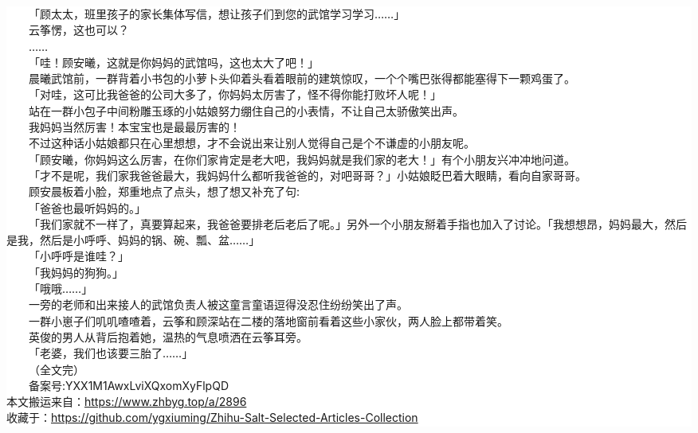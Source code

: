 &emsp;&emsp;「顾太太，班里孩子的家长集体写信，想让孩子们到您的武馆学习学习……」  
&emsp;&emsp;云筝愣，这也可以？  
&emsp;&emsp;……  
&emsp;&emsp;「哇！顾安曦，这就是你妈妈的武馆吗，这也太大了吧！」  
&emsp;&emsp;晨曦武馆前，一群背着小书包的小萝卜头仰着头看着眼前的建筑惊叹，一个个嘴巴张得都能塞得下一颗鸡蛋了。  
&emsp;&emsp;「对哇，这可比我爸爸的公司大多了，你妈妈太厉害了，怪不得你能打败坏人呢！」  
&emsp;&emsp;站在一群小包子中间粉雕玉琢的小姑娘努力绷住自己的小表情，不让自己太骄傲笑出声。  
&emsp;&emsp;我妈妈当然厉害！本宝宝也是最最厉害的！  
&emsp;&emsp;不过这种话小姑娘都只在心里想想，才不会说出来让别人觉得自己是个不谦虚的小朋友呢。  
&emsp;&emsp;「顾安曦，你妈妈这么厉害，在你们家肯定是老大吧，我妈妈就是我们家的老大！」有个小朋友兴冲冲地问道。  
&emsp;&emsp;「才不是呢，我们家我爸爸最大，我妈妈什么都听我爸爸的，对吧哥哥？」小姑娘眨巴着大眼睛，看向自家哥哥。  
&emsp;&emsp;顾安晨板着小脸，郑重地点了点头，想了想又补充了句:  
&emsp;&emsp;「爸爸也最听妈妈的。」  
&emsp;&emsp;「我们家就不一样了，真要算起来，我爸爸要排老后老后了呢。」另外一个小朋友掰着手指也加入了讨论。「我想想昂，妈妈最大，然后是我，然后是小呼呼、妈妈的锅、碗、瓢、盆……」  
&emsp;&emsp;「小呼呼是谁哇？」  
&emsp;&emsp;「我妈妈的狗狗。」  
&emsp;&emsp;「哦哦……」  
&emsp;&emsp;一旁的老师和出来接人的武馆负责人被这童言童语逗得没忍住纷纷笑出了声。  
&emsp;&emsp;一群小崽子们叽叽喳喳着，云筝和顾深站在二楼的落地窗前看着这些小家伙，两人脸上都带着笑。  
&emsp;&emsp;英俊的男人从背后抱着她，温热的气息喷洒在云筝耳旁。  
&emsp;&emsp;「老婆，我们也该要三胎了……」  
&emsp;&emsp;（全文完）  
&emsp;&emsp;备案号:YXX1M1AwxLviXQxomXyFlpQD  
本文搬运来自：https://www.zhbyg.top/a/2896  
 收藏于：https://github.com/ygxiuming/Zhihu-Salt-Selected-Articles-Collection